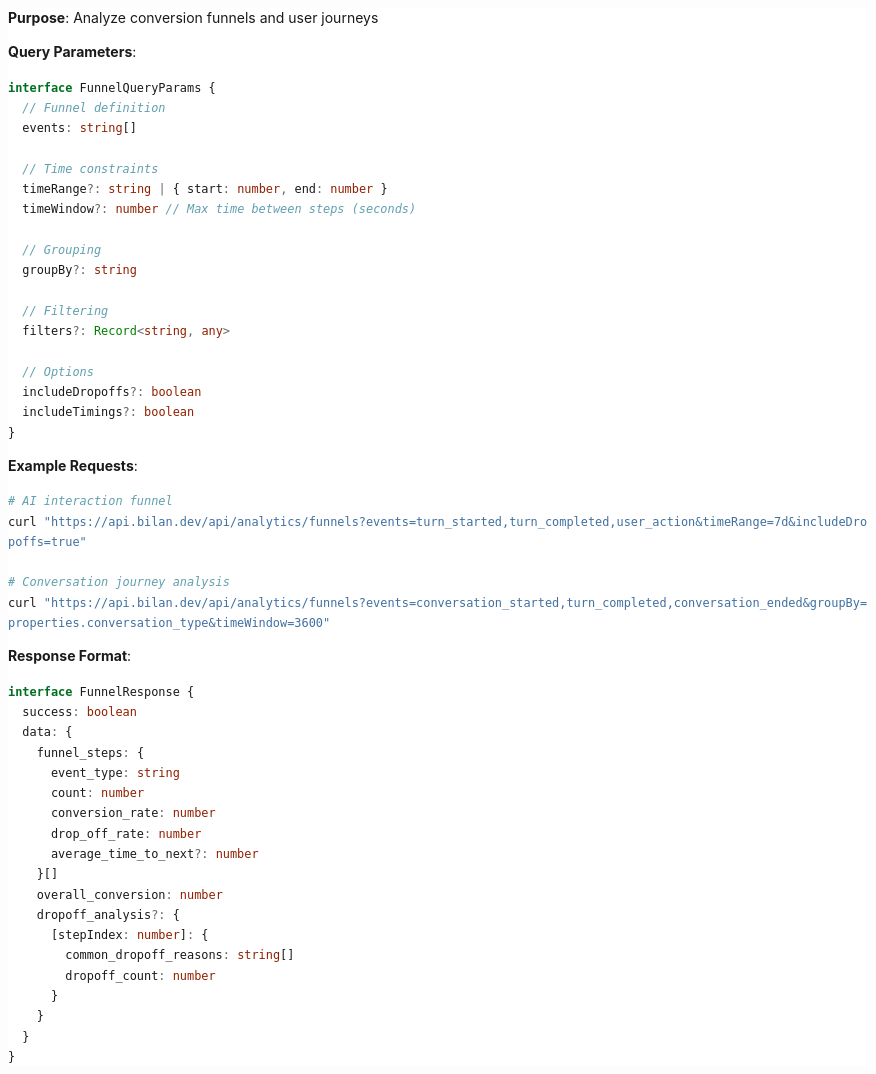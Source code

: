 **Purpose**: Analyze conversion funnels and user journeys

**Query Parameters**:
```typescript
interface FunnelQueryParams {
  // Funnel definition
  events: string[]
  
  // Time constraints
  timeRange?: string | { start: number, end: number }
  timeWindow?: number // Max time between steps (seconds)
  
  // Grouping
  groupBy?: string
  
  // Filtering
  filters?: Record<string, any>
  
  // Options
  includeDropoffs?: boolean
  includeTimings?: boolean
}
```

**Example Requests**:

```bash
# AI interaction funnel
curl "https://api.bilan.dev/api/analytics/funnels?events=turn_started,turn_completed,user_action&timeRange=7d&includeDropoffs=true"

# Conversation journey analysis
curl "https://api.bilan.dev/api/analytics/funnels?events=conversation_started,turn_completed,conversation_ended&groupBy=properties.conversation_type&timeWindow=3600"
```

**Response Format**:
```typescript
interface FunnelResponse {
  success: boolean
  data: {
    funnel_steps: {
      event_type: string
      count: number
      conversion_rate: number
      drop_off_rate: number
      average_time_to_next?: number
    }[]
    overall_conversion: number
    dropoff_analysis?: {
      [stepIndex: number]: {
        common_dropoff_reasons: string[]
        dropoff_count: number
      }
    }
  }
}
```
